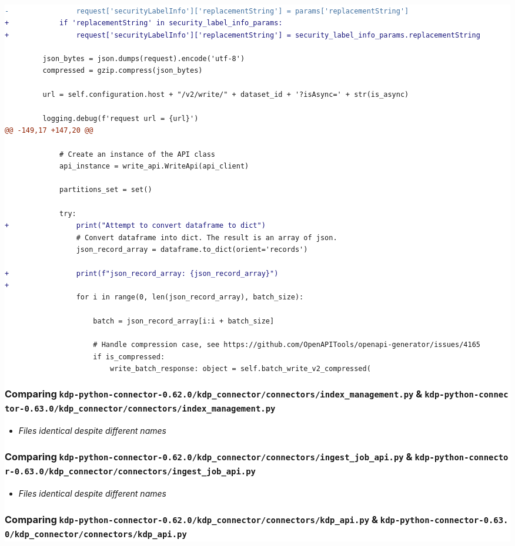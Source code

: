 ```diff
-                request['securityLabelInfo']['replacementString'] = params['replacementString']
+            if 'replacementString' in security_label_info_params:
+                request['securityLabelInfo']['replacementString'] = security_label_info_params.replacementString
 
         json_bytes = json.dumps(request).encode('utf-8')
         compressed = gzip.compress(json_bytes)
 
         url = self.configuration.host + "/v2/write/" + dataset_id + '?isAsync=' + str(is_async)
 
         logging.debug(f'request url = {url}')
@@ -149,17 +147,20 @@
 
             # Create an instance of the API class
             api_instance = write_api.WriteApi(api_client)
 
             partitions_set = set()
 
             try:
+                print("Attempt to convert dataframe to dict")
                 # Convert dataframe into dict. The result is an array of json.
                 json_record_array = dataframe.to_dict(orient='records')
 
+                print(f"json_record_array: {json_record_array}")
+
                 for i in range(0, len(json_record_array), batch_size):
 
                     batch = json_record_array[i:i + batch_size]
 
                     # Handle compression case, see https://github.com/OpenAPITools/openapi-generator/issues/4165
                     if is_compressed:
                         write_batch_response: object = self.batch_write_v2_compressed(
```

### Comparing `kdp-python-connector-0.62.0/kdp_connector/connectors/index_management.py` & `kdp-python-connector-0.63.0/kdp_connector/connectors/index_management.py`

 * *Files identical despite different names*

### Comparing `kdp-python-connector-0.62.0/kdp_connector/connectors/ingest_job_api.py` & `kdp-python-connector-0.63.0/kdp_connector/connectors/ingest_job_api.py`

 * *Files identical despite different names*

### Comparing `kdp-python-connector-0.62.0/kdp_connector/connectors/kdp_api.py` & `kdp-python-connector-0.63.0/kdp_connector/connectors/kdp_api.py`
